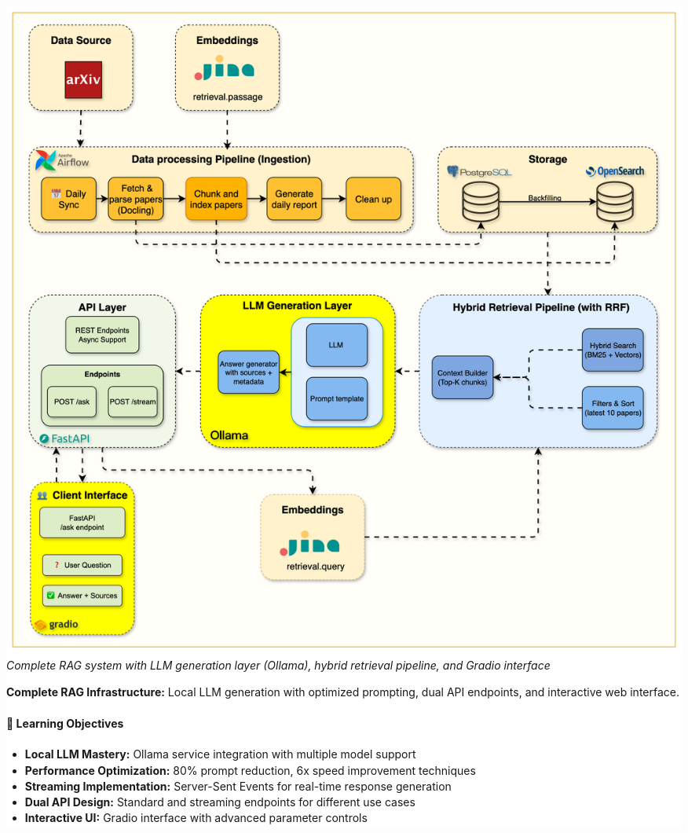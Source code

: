   <img src="static/week5_complete_rag.png" alt="Week 5 Complete RAG System Architecture" width="900">
  <br>
  <em>Complete RAG system with LLM generation layer (Ollama), hybrid retrieval pipeline, and Gradio interface</em>
</p>

**Complete RAG Infrastructure:** Local LLM generation with optimized prompting, dual API endpoints, and interactive web interface.

#### **🎯 Learning Objectives**
- **Local LLM Mastery:** Ollama service integration with multiple model support
- **Performance Optimization:** 80% prompt reduction, 6x speed improvement techniques
- **Streaming Implementation:** Server-Sent Events for real-time response generation
- **Dual API Design:** Standard and streaming endpoints for different use cases
- **Interactive UI:** Gradio interface with advanced parameter controls
